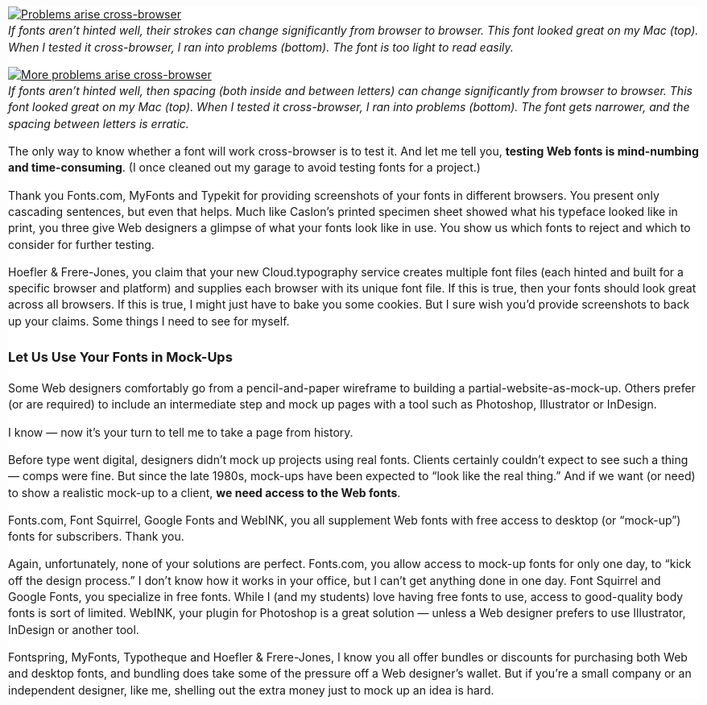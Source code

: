 <a href="https://archive.smashing.media/assets/344dbf88-fdf9-42bb-adb4-46f01eedd629/41065745-9bbb-439f-b763-3357e5a67944/4-crossbrowserexample.jpg"><img loading="lazy" decoding="async"  loading="lazy" decoding="async" class="172238" src="https://archive.smashing.media/assets/344dbf88-fdf9-42bb-adb4-46f01eedd629/41065745-9bbb-439f-b763-3357e5a67944/4-crossbrowserexample.jpg" alt="Problems arise cross-browser" width="500" height="320" /></a><br>
<em>If fonts aren’t hinted well, their strokes can change significantly from browser to browser. This font looked great on my Mac (top). When I tested it cross-browser, I ran into problems (bottom). The font is too light to read easily.</em>

<a href="https://archive.smashing.media/assets/344dbf88-fdf9-42bb-adb4-46f01eedd629/835e582d-4730-456e-bf45-0f11dd0976ee/5-crossbrowserexample.jpg"><img loading="lazy" decoding="async"  loading="lazy" decoding="async" class="172239" src="https://archive.smashing.media/assets/344dbf88-fdf9-42bb-adb4-46f01eedd629/835e582d-4730-456e-bf45-0f11dd0976ee/5-crossbrowserexample.jpg" alt="More problems arise cross-browser" width="500" height="300" /></a><br>
<em>If fonts aren’t hinted well, then spacing (both inside and between letters) can change significantly from browser to browser. This font looked great on my Mac (top). When I tested it cross-browser, I ran into problems (bottom). The font gets narrower, and the spacing between letters is erratic.</em>

The only way to know whether a font will work cross-browser is to test it. And let me tell you, <strong>testing Web fonts is mind-numbing and time-consuming</strong>. (I once cleaned out my garage to avoid testing fonts for a project.)

Thank you Fonts.com, MyFonts and Typekit for providing screenshots of your fonts in different browsers. You present only cascading sentences, but even that helps. Much like Caslon’s printed specimen sheet showed what his typeface looked like in print, you three give Web designers a glimpse of what your fonts look like in use. You show us which fonts to reject and which to consider for further testing.

Hoefler &amp; Frere-Jones, you claim that your new Cloud.typography service creates multiple font files (each hinted and built for a specific browser and platform) and supplies each browser with its unique font file. If this is true, then your fonts should look great across all browsers. If this is true, I might just have to bake you some cookies. But I sure wish you’d provide screenshots to back up your claims. Some things I need to see for myself.</p>

### Let Us Use Your Fonts in Mock-Ups

Some Web designers comfortably go from a pencil-and-paper wireframe to building a partial-website-as-mock-up. Others prefer (or are required) to include an intermediate step and mock up pages with a tool such as Photoshop, Illustrator or InDesign.

I know — now it’s your turn to tell me to take a page from history.

Before type went digital, designers didn’t mock up projects using real fonts. Clients certainly couldn’t expect to see such a thing — comps were fine. But since the late 1980s, mock-ups have been expected to “look like the real thing.” And if we want (or need) to show a realistic mock-up to a client, <strong>we need access to the Web fonts</strong>.

Fonts.com, Font Squirrel, Google Fonts and WebINK, you all supplement Web fonts with free access to desktop (or “mock-up”) fonts for subscribers. Thank you.

Again, unfortunately, none of your solutions are perfect. Fonts.com, you allow access to mock-up fonts for only one day, to “kick off the design process.” I don’t know how it works in your office, but I can’t get anything done in one day. Font Squirrel and Google Fonts, you specialize in free fonts. While I (and my students) love having free fonts to use, access to good-quality body fonts is sort of limited. WebINK, your plugin for Photoshop is a great solution — unless a Web designer prefers to use Illustrator, InDesign or another tool.

Fontspring, MyFonts, Typotheque and Hoefler &amp; Frere-Jones, I know you all offer bundles or discounts for purchasing both Web and desktop fonts, and bundling does take some of the pressure off a Web designer’s wallet. But if you’re a small company or an independent designer, like me, shelling out the extra money just to mock up an idea is hard.

